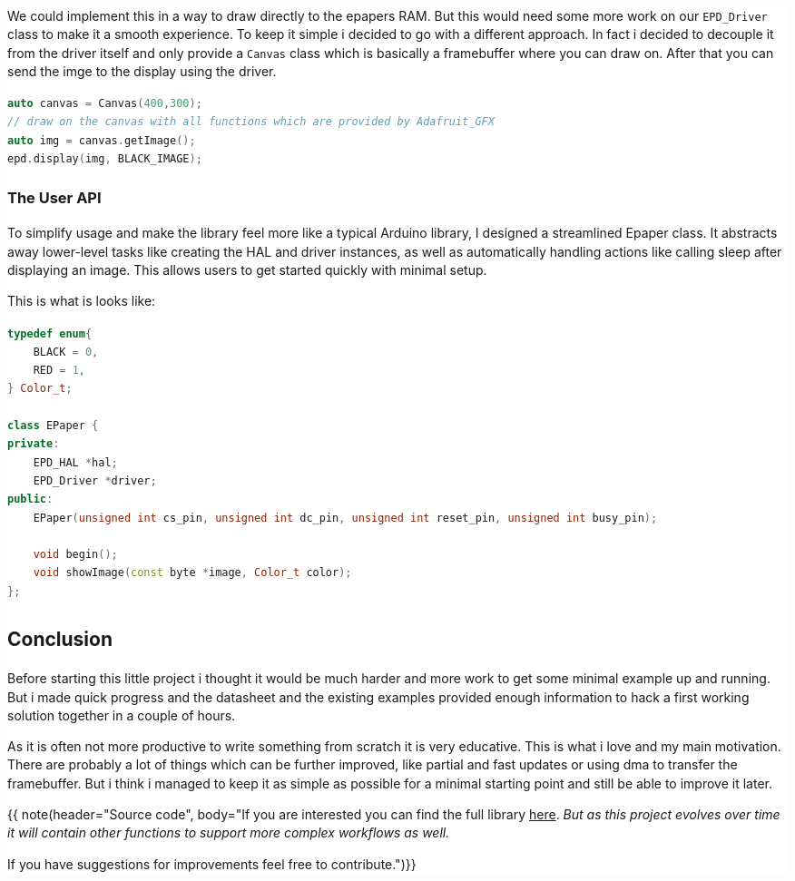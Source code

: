 We could implement this in a way to draw directly to the epapers RAM. But this would need some more work on our `EPD_Driver` class to make it a smooth experience. To keep it simple i decided to go with a different approach.
In fact i decided to decouple it from the driver itself and only provide a `Canvas` class which is basically a framebuffer where you can draw on. After that you can send the imge to the display using the driver.

```cpp
auto canvas = Canvas(400,300);
// draw on the canvas with all functions which are provided by Adafruit_GFX
auto img = canvas.getImage();
epd.display(img, BLACK_IMAGE);
```

### The User API

To simplify usage and make the library feel more like a typical Arduino library, I designed a streamlined Epaper class. It abstracts away lower-level tasks like creating the HAL and driver instances, as well as automatically handling actions like calling sleep after displaying an image. This allows users to get started quickly with minimal setup.

This is what is looks like:
```cpp
typedef enum{
    BLACK = 0,
    RED = 1,
} Color_t;

class EPaper {
private:
    EPD_HAL *hal;
    EPD_Driver *driver;
public:
    EPaper(unsigned int cs_pin, unsigned int dc_pin, unsigned int reset_pin, unsigned int busy_pin);

    void begin();
    void showImage(const byte *image, Color_t color);
};
```

## Conclusion

Before starting this little project i thought it would be much harder and more work to get some minimal example up and running.
But i made quick progress and the datasheet and the existing examples provided enough information to hack a first working solution together in a couple of hours.

As it is often not more productive to write something from scratch it is very educative. This is what i love and my main motivation. There are probably a lot of things which can be further improved, like partial and fast updates or using dma to transfer the framebuffer. But i think i managed to keep it as simple as possible for a minimal starting point and still be able to improve it later.

{{ note(header="Source code", body="If you are interested you can find the full library [here](https://github.com/jomaway/rdf-epd-lib). _But as this project evolves over time it will contain other functions to support more complex workflows as well._

If you have suggestions for improvements feel free to contribute.")}}
